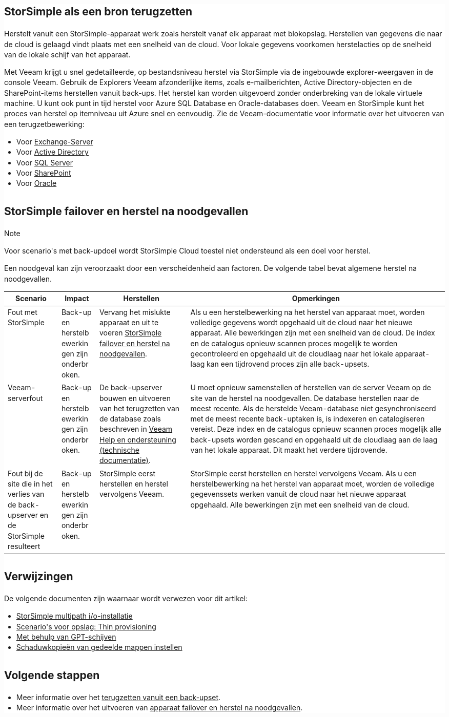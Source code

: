 ## <a name="storsimple-as-a-restore-source"></a>StorSimple als een bron terugzetten

Herstelt vanuit een StorSimple-apparaat werk zoals herstelt vanaf elk apparaat met blokopslag. Herstellen van gegevens die naar de cloud is gelaagd vindt plaats met een snelheid van de cloud. Voor lokale gegevens voorkomen herstelacties op de snelheid van de lokale schijf van het apparaat.

Met Veeam krijgt u snel gedetailleerde, op bestandsniveau herstel via StorSimple via de ingebouwde explorer-weergaven in de console Veeam. Gebruik de Explorers Veeam afzonderlijke items, zoals e-mailberichten, Active Directory-objecten en de SharePoint-items herstellen vanuit back-ups. Het herstel kan worden uitgevoerd zonder onderbreking van de lokale virtuele machine. U kunt ook punt in tijd herstel voor Azure SQL Database en Oracle-databases doen. Veeam en StorSimple kunt het proces van herstel op itemniveau uit Azure snel en eenvoudig. Zie de Veeam-documentatie voor informatie over het uitvoeren van een terugzetbewerking:

- Voor [Exchange-Server](https://www.veeam.com/microsoft-exchange-recovery.html)
- Voor [Active Directory](https://www.veeam.com/microsoft-active-directory-explorer.html)
- Voor [SQL Server](https://www.veeam.com/microsoft-sql-server-explorer.html)
- Voor [SharePoint](https://www.veeam.com/microsoft-sharepoint-recovery-explorer.html)
- Voor [Oracle](https://www.veeam.com/oracle-backup-recovery-explorer.html)


## <a name="storsimple-failover-and-disaster-recovery"></a>StorSimple failover en herstel na noodgevallen

> [!NOTE]
> Voor scenario's met back-updoel wordt StorSimple Cloud toestel niet ondersteund als een doel voor herstel.

Een noodgeval kan zijn veroorzaakt door een verscheidenheid aan factoren. De volgende tabel bevat algemene herstel na noodgevallen.

| Scenario | Impact | Herstellen | Opmerkingen |
|---|---|---|---|
| Fout met StorSimple | Back-up en herstelbewerkingen zijn onderbroken. | Vervang het mislukte apparaat en uit te voeren [StorSimple failover en herstel na noodgevallen](storsimple-device-failover-disaster-recovery.md). | Als u een herstelbewerking na het herstel van apparaat moet, worden volledige gegevens wordt opgehaald uit de cloud naar het nieuwe apparaat. Alle bewerkingen zijn met een snelheid van de cloud. De index en de catalogus opnieuw scannen proces mogelijk te worden gecontroleerd en opgehaald uit de cloudlaag naar het lokale apparaat-laag kan een tijdrovend proces zijn alle back-upsets. |
| Veeam-serverfout | Back-up en herstelbewerkingen zijn onderbroken. | De back-upserver bouwen en uitvoeren van het terugzetten van de database zoals beschreven in [Veeam Help en ondersteuning (technische documentatie)](https://www.veeam.com/documentation-guides-datasheets.html).  | U moet opnieuw samenstellen of herstellen van de server Veeam op de site van de herstel na noodgevallen. De database herstellen naar de meest recente. Als de herstelde Veeam-database niet gesynchroniseerd met de meest recente back-uptaken is, is indexeren en catalogiseren vereist. Deze index en de catalogus opnieuw scannen proces mogelijk alle back-upsets worden gescand en opgehaald uit de cloudlaag aan de laag van het lokale apparaat. Dit maakt het verdere tijdrovende. |
| Fout bij de site die in het verlies van de back-upserver en de StorSimple resulteert | Back-up en herstelbewerkingen zijn onderbroken. | StorSimple eerst herstellen en herstel vervolgens Veeam. | StorSimple eerst herstellen en herstel vervolgens Veeam. Als u een herstelbewerking na het herstel van apparaat moet, worden de volledige gegevenssets werken vanuit de cloud naar het nieuwe apparaat opgehaald. Alle bewerkingen zijn met een snelheid van de cloud. |


## <a name="references"></a>Verwijzingen

De volgende documenten zijn waarnaar wordt verwezen voor dit artikel:

- [StorSimple multipath i/o-installatie](storsimple-configure-mpio-windows-server.md)
- [Scenario's voor opslag: Thin provisioning](http://msdn.microsoft.com/library/windows/hardware/dn265487.aspx)
- [Met behulp van GPT-schijven](http://msdn.microsoft.com/windows/hardware/gg463524.aspx#EHD)
- [Schaduwkopieën van gedeelde mappen instellen](http://technet.microsoft.com/library/cc771893.aspx)

## <a name="next-steps"></a>Volgende stappen

- Meer informatie over het [terugzetten vanuit een back-upset](storsimple-restore-from-backup-set-u2.md).
- Meer informatie over het uitvoeren van [apparaat failover en herstel na noodgevallen](storsimple-device-failover-disaster-recovery.md).
